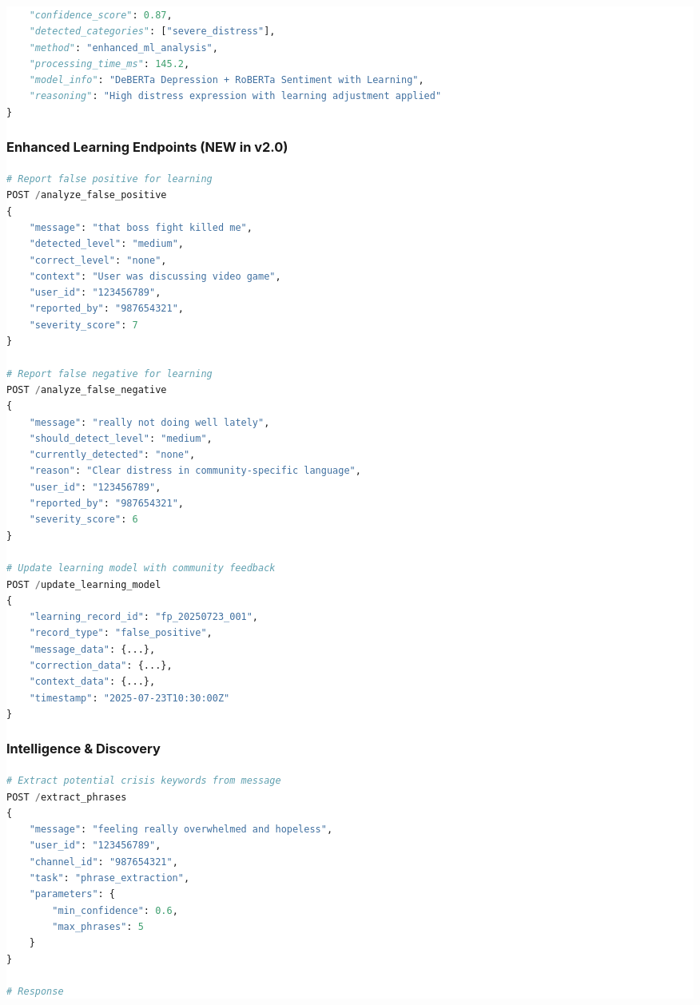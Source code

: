 ```python
    "confidence_score": 0.87,
    "detected_categories": ["severe_distress"],
    "method": "enhanced_ml_analysis",
    "processing_time_ms": 145.2,
    "model_info": "DeBERTa Depression + RoBERTa Sentiment with Learning",
    "reasoning": "High distress expression with learning adjustment applied"
}
```

### Enhanced Learning Endpoints (NEW in v2.0)
```python
# Report false positive for learning
POST /analyze_false_positive  
{
    "message": "that boss fight killed me",
    "detected_level": "medium", 
    "correct_level": "none",
    "context": "User was discussing video game",
    "user_id": "123456789",
    "reported_by": "987654321",
    "severity_score": 7
}

# Report false negative for learning  
POST /analyze_false_negative
{
    "message": "really not doing well lately",
    "should_detect_level": "medium",
    "currently_detected": "none",
    "reason": "Clear distress in community-specific language",
    "user_id": "123456789", 
    "reported_by": "987654321",
    "severity_score": 6
}

# Update learning model with community feedback
POST /update_learning_model
{
    "learning_record_id": "fp_20250723_001",
    "record_type": "false_positive",
    "message_data": {...},
    "correction_data": {...},
    "context_data": {...},
    "timestamp": "2025-07-23T10:30:00Z"
}
```

### Intelligence & Discovery
```python
# Extract potential crisis keywords from message
POST /extract_phrases
{
    "message": "feeling really overwhelmed and hopeless",
    "user_id": "123456789",
    "channel_id": "987654321",
    "task": "phrase_extraction",
    "parameters": {
        "min_confidence": 0.6,
        "max_phrases": 5
    }
}

# Response
```